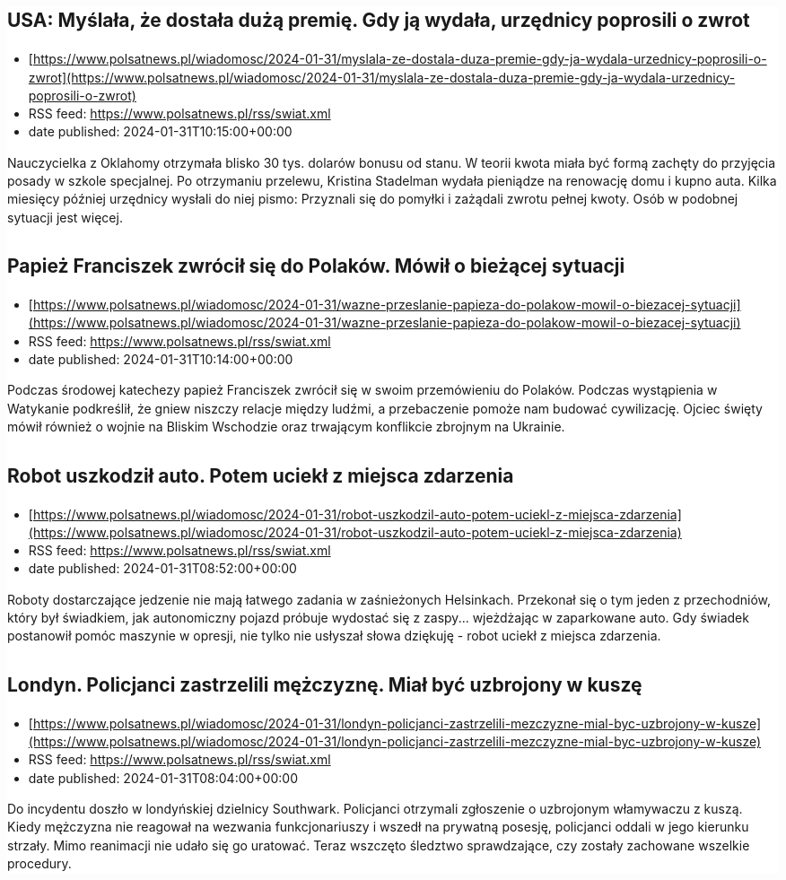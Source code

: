 ## USA: Myślała, że dostała dużą premię. Gdy ją wydała, urzędnicy poprosili o zwrot
 - [https://www.polsatnews.pl/wiadomosc/2024-01-31/myslala-ze-dostala-duza-premie-gdy-ja-wydala-urzednicy-poprosili-o-zwrot](https://www.polsatnews.pl/wiadomosc/2024-01-31/myslala-ze-dostala-duza-premie-gdy-ja-wydala-urzednicy-poprosili-o-zwrot)
 - RSS feed: https://www.polsatnews.pl/rss/swiat.xml
 - date published: 2024-01-31T10:15:00+00:00

Nauczycielka z Oklahomy otrzymała blisko 30 tys. dolarów bonusu od stanu. W teorii kwota miała być formą zachęty do przyjęcia posady w szkole specjalnej. Po otrzymaniu przelewu, Kristina Stadelman wydała pieniądze na renowację domu i kupno auta. Kilka miesięcy później urzędnicy wysłali do niej pismo: Przyznali się do pomyłki i zażądali zwrotu pełnej kwoty. Osób w podobnej sytuacji jest więcej.

## Papież Franciszek zwrócił się do Polaków. Mówił o bieżącej sytuacji
 - [https://www.polsatnews.pl/wiadomosc/2024-01-31/wazne-przeslanie-papieza-do-polakow-mowil-o-biezacej-sytuacji](https://www.polsatnews.pl/wiadomosc/2024-01-31/wazne-przeslanie-papieza-do-polakow-mowil-o-biezacej-sytuacji)
 - RSS feed: https://www.polsatnews.pl/rss/swiat.xml
 - date published: 2024-01-31T10:14:00+00:00

Podczas środowej katechezy papież Franciszek zwrócił się w swoim przemówieniu do Polaków. Podczas wystąpienia w Watykanie podkreślił, że gniew niszczy relacje między ludźmi, a przebaczenie pomoże nam budować cywilizację. Ojciec święty mówił również o wojnie na Bliskim Wschodzie oraz trwającym konflikcie zbrojnym na Ukrainie.

## Robot uszkodził auto. Potem uciekł z miejsca zdarzenia
 - [https://www.polsatnews.pl/wiadomosc/2024-01-31/robot-uszkodzil-auto-potem-uciekl-z-miejsca-zdarzenia](https://www.polsatnews.pl/wiadomosc/2024-01-31/robot-uszkodzil-auto-potem-uciekl-z-miejsca-zdarzenia)
 - RSS feed: https://www.polsatnews.pl/rss/swiat.xml
 - date published: 2024-01-31T08:52:00+00:00

Roboty dostarczające jedzenie nie mają łatwego zadania w zaśnieżonych Helsinkach. Przekonał się o tym jeden z przechodniów, który był świadkiem, jak autonomiczny pojazd próbuje wydostać się z zaspy... wjeżdżając w zaparkowane auto. Gdy świadek postanowił pomóc maszynie w opresji, nie tylko nie usłyszał słowa dziękuję - robot uciekł z miejsca zdarzenia.

## Londyn. Policjanci zastrzelili mężczyznę. Miał być uzbrojony w kuszę
 - [https://www.polsatnews.pl/wiadomosc/2024-01-31/londyn-policjanci-zastrzelili-mezczyzne-mial-byc-uzbrojony-w-kusze](https://www.polsatnews.pl/wiadomosc/2024-01-31/londyn-policjanci-zastrzelili-mezczyzne-mial-byc-uzbrojony-w-kusze)
 - RSS feed: https://www.polsatnews.pl/rss/swiat.xml
 - date published: 2024-01-31T08:04:00+00:00

Do incydentu doszło w londyńskiej dzielnicy Southwark. Policjanci otrzymali zgłoszenie o uzbrojonym włamywaczu z kuszą. Kiedy mężczyzna nie reagował na wezwania funkcjonariuszy i wszedł na prywatną posesję, policjanci oddali w jego kierunku strzały. Mimo reanimacji nie udało się go uratować. Teraz wszczęto śledztwo sprawdzające, czy zostały zachowane wszelkie procedury.
